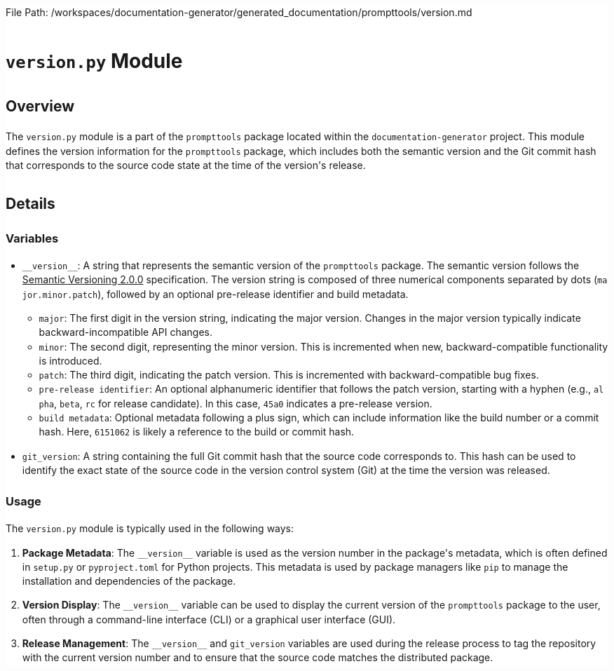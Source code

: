 

File Path: /workspaces/documentation-generator/generated_documentation/prompttools/version.md

# `version.py` Module

## Overview

The `version.py` module is a part of the `prompttools` package located within the `documentation-generator` project. This module defines the version information for the `prompttools` package, which includes both the semantic version and the Git commit hash that corresponds to the source code state at the time of the version's release.

## Details

### Variables

- `__version__`: A string that represents the semantic version of the `prompttools` package. The semantic version follows the [Semantic Versioning 2.0.0](https://semver.org/) specification. The version string is composed of three numerical components separated by dots (`major.minor.patch`), followed by an optional pre-release identifier and build metadata.

  - `major`: The first digit in the version string, indicating the major version. Changes in the major version typically indicate backward-incompatible API changes.
  - `minor`: The second digit, representing the minor version. This is incremented when new, backward-compatible functionality is introduced.
  - `patch`: The third digit, indicating the patch version. This is incremented with backward-compatible bug fixes.
  - `pre-release identifier`: An optional alphanumeric identifier that follows the patch version, starting with a hyphen (e.g., `alpha`, `beta`, `rc` for release candidate). In this case, `45a0` indicates a pre-release version.
  - `build metadata`: Optional metadata following a plus sign, which can include information like the build number or a commit hash. Here, `6151062` is likely a reference to the build or commit hash.

- `git_version`: A string containing the full Git commit hash that the source code corresponds to. This hash can be used to identify the exact state of the source code in the version control system (Git) at the time the version was released.

### Usage

The `version.py` module is typically used in the following ways:

1. **Package Metadata**: The `__version__` variable is used as the version number in the package's metadata, which is often defined in `setup.py` or `pyproject.toml` for Python projects. This metadata is used by package managers like `pip` to manage the installation and dependencies of the package.

2. **Version Display**: The `__version__` variable can be used to display the current version of the `prompttools` package to the user, often through a command-line interface (CLI) or a graphical user interface (GUI).

3. **Release Management**: The `__version__` and `git_version` variables are used during the release process to tag the repository with the current version number and to ensure that the source code matches the distributed package.
